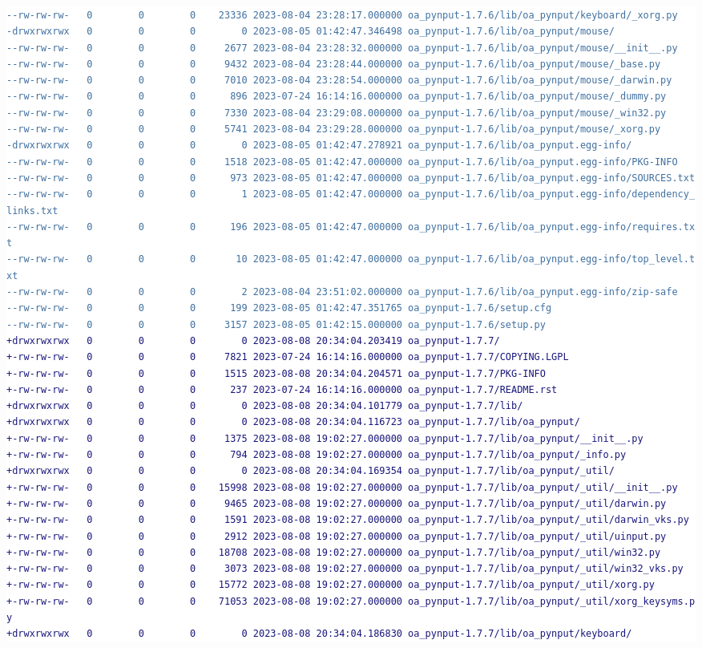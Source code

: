 ```diff
--rw-rw-rw-   0        0        0    23336 2023-08-04 23:28:17.000000 oa_pynput-1.7.6/lib/oa_pynput/keyboard/_xorg.py
-drwxrwxrwx   0        0        0        0 2023-08-05 01:42:47.346498 oa_pynput-1.7.6/lib/oa_pynput/mouse/
--rw-rw-rw-   0        0        0     2677 2023-08-04 23:28:32.000000 oa_pynput-1.7.6/lib/oa_pynput/mouse/__init__.py
--rw-rw-rw-   0        0        0     9432 2023-08-04 23:28:44.000000 oa_pynput-1.7.6/lib/oa_pynput/mouse/_base.py
--rw-rw-rw-   0        0        0     7010 2023-08-04 23:28:54.000000 oa_pynput-1.7.6/lib/oa_pynput/mouse/_darwin.py
--rw-rw-rw-   0        0        0      896 2023-07-24 16:14:16.000000 oa_pynput-1.7.6/lib/oa_pynput/mouse/_dummy.py
--rw-rw-rw-   0        0        0     7330 2023-08-04 23:29:08.000000 oa_pynput-1.7.6/lib/oa_pynput/mouse/_win32.py
--rw-rw-rw-   0        0        0     5741 2023-08-04 23:29:28.000000 oa_pynput-1.7.6/lib/oa_pynput/mouse/_xorg.py
-drwxrwxrwx   0        0        0        0 2023-08-05 01:42:47.278921 oa_pynput-1.7.6/lib/oa_pynput.egg-info/
--rw-rw-rw-   0        0        0     1518 2023-08-05 01:42:47.000000 oa_pynput-1.7.6/lib/oa_pynput.egg-info/PKG-INFO
--rw-rw-rw-   0        0        0      973 2023-08-05 01:42:47.000000 oa_pynput-1.7.6/lib/oa_pynput.egg-info/SOURCES.txt
--rw-rw-rw-   0        0        0        1 2023-08-05 01:42:47.000000 oa_pynput-1.7.6/lib/oa_pynput.egg-info/dependency_links.txt
--rw-rw-rw-   0        0        0      196 2023-08-05 01:42:47.000000 oa_pynput-1.7.6/lib/oa_pynput.egg-info/requires.txt
--rw-rw-rw-   0        0        0       10 2023-08-05 01:42:47.000000 oa_pynput-1.7.6/lib/oa_pynput.egg-info/top_level.txt
--rw-rw-rw-   0        0        0        2 2023-08-04 23:51:02.000000 oa_pynput-1.7.6/lib/oa_pynput.egg-info/zip-safe
--rw-rw-rw-   0        0        0      199 2023-08-05 01:42:47.351765 oa_pynput-1.7.6/setup.cfg
--rw-rw-rw-   0        0        0     3157 2023-08-05 01:42:15.000000 oa_pynput-1.7.6/setup.py
+drwxrwxrwx   0        0        0        0 2023-08-08 20:34:04.203419 oa_pynput-1.7.7/
+-rw-rw-rw-   0        0        0     7821 2023-07-24 16:14:16.000000 oa_pynput-1.7.7/COPYING.LGPL
+-rw-rw-rw-   0        0        0     1515 2023-08-08 20:34:04.204571 oa_pynput-1.7.7/PKG-INFO
+-rw-rw-rw-   0        0        0      237 2023-07-24 16:14:16.000000 oa_pynput-1.7.7/README.rst
+drwxrwxrwx   0        0        0        0 2023-08-08 20:34:04.101779 oa_pynput-1.7.7/lib/
+drwxrwxrwx   0        0        0        0 2023-08-08 20:34:04.116723 oa_pynput-1.7.7/lib/oa_pynput/
+-rw-rw-rw-   0        0        0     1375 2023-08-08 19:02:27.000000 oa_pynput-1.7.7/lib/oa_pynput/__init__.py
+-rw-rw-rw-   0        0        0      794 2023-08-08 19:02:27.000000 oa_pynput-1.7.7/lib/oa_pynput/_info.py
+drwxrwxrwx   0        0        0        0 2023-08-08 20:34:04.169354 oa_pynput-1.7.7/lib/oa_pynput/_util/
+-rw-rw-rw-   0        0        0    15998 2023-08-08 19:02:27.000000 oa_pynput-1.7.7/lib/oa_pynput/_util/__init__.py
+-rw-rw-rw-   0        0        0     9465 2023-08-08 19:02:27.000000 oa_pynput-1.7.7/lib/oa_pynput/_util/darwin.py
+-rw-rw-rw-   0        0        0     1591 2023-08-08 19:02:27.000000 oa_pynput-1.7.7/lib/oa_pynput/_util/darwin_vks.py
+-rw-rw-rw-   0        0        0     2912 2023-08-08 19:02:27.000000 oa_pynput-1.7.7/lib/oa_pynput/_util/uinput.py
+-rw-rw-rw-   0        0        0    18708 2023-08-08 19:02:27.000000 oa_pynput-1.7.7/lib/oa_pynput/_util/win32.py
+-rw-rw-rw-   0        0        0     3073 2023-08-08 19:02:27.000000 oa_pynput-1.7.7/lib/oa_pynput/_util/win32_vks.py
+-rw-rw-rw-   0        0        0    15772 2023-08-08 19:02:27.000000 oa_pynput-1.7.7/lib/oa_pynput/_util/xorg.py
+-rw-rw-rw-   0        0        0    71053 2023-08-08 19:02:27.000000 oa_pynput-1.7.7/lib/oa_pynput/_util/xorg_keysyms.py
+drwxrwxrwx   0        0        0        0 2023-08-08 20:34:04.186830 oa_pynput-1.7.7/lib/oa_pynput/keyboard/
```
